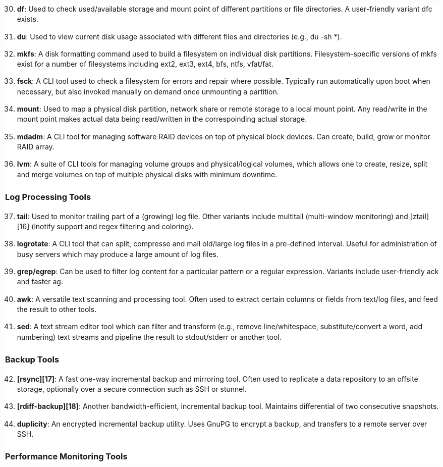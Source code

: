 30. **df**: Used to check used/available storage and mount point of different partitions or file directories. A user-friendly variant dfc exists.

31. **du**: Used to view current disk usage associated with different files and directories (e.g., du -sh *).

32. **mkfs**: A disk formatting command used to build a filesystem on individual disk partitions. Filesystem-specific versions of mkfs exist for a number of filesystems including ext2, ext3, ext4, bfs, ntfs, vfat/fat.

33. **fsck**: A CLI tool used to check a filesystem for errors and repair where possible. Typically run automatically upon boot when necessary, but also invoked manually on demand once unmounting a partition.

34. **mount**: Used to map a physical disk partition, network share or remote storage to a local mount point. Any read/write in the mount point makes actual data being read/written in the correspoinding actual storage.

35. **mdadm**: A CLI tool for managing software RAID devices on top of physical block devices. Can create, build, grow or monitor RAID array.

36. **lvm**: A suite of CLI tools for managing volume groups and physical/logical volumes, which allows one to create, resize, split and merge volumes on top of multiple physical disks with minimum downtime.

### Log Processing Tools ###

37. **tail**: Used to monitor trailing part of a (growing) log file. Other variants include multitail (multi-window monitoring) and [ztail][16] (inotify support and regex filtering and coloring).

38. **logrotate**: A CLI tool that can split, compresse and mail old/large log files in a pre-defined interval. Useful for administration of busy servers which may produce a large amount of log files.

39. **grep/egrep**: Can be used to filter log content for a particular pattern or a regular expression. Variants include user-friendly ack and faster ag.

40. **awk**: A versatile text scanning and processing tool. Often used to extract certain columns or fields from text/log files, and feed the result to other tools.

41. **sed**: A text stream editor tool which can filter and transform (e.g., remove line/whitespace, substitute/convert a word, add numbering) text streams and pipeline the result to stdout/stderr or another tool.

### Backup Tools ###

42. **[rsync][17]**: A fast one-way incremental backup and mirroring tool. Often used to replicate a data repository to an offsite storage, optionally over a secure connection such as SSH or stunnel.

43. **[rdiff-backup][18]**: Another bandwidth-efficient, incremental backup tool. Maintains differential of two consecutive snapshots.

44. **duplicity**: An encrypted incremental backup utility. Uses GnuPG to encrypt a backup, and transfers to a remote server over SSH.

### Performance Monitoring Tools ###
